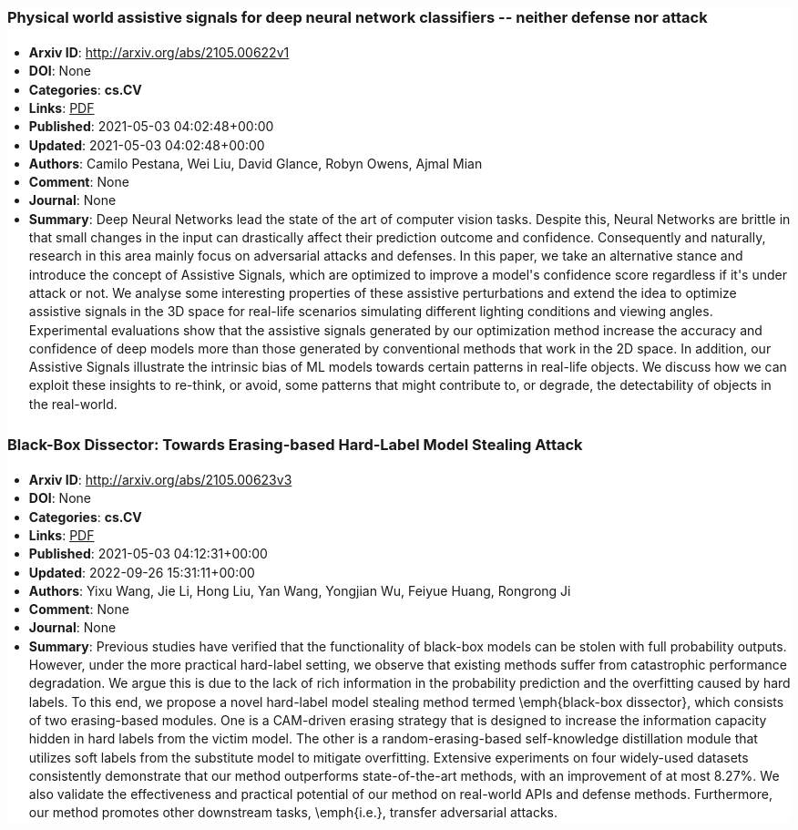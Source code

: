 
### Physical world assistive signals for deep neural network classifiers -- neither defense nor attack
- **Arxiv ID**: http://arxiv.org/abs/2105.00622v1
- **DOI**: None
- **Categories**: **cs.CV**
- **Links**: [PDF](http://arxiv.org/pdf/2105.00622v1)
- **Published**: 2021-05-03 04:02:48+00:00
- **Updated**: 2021-05-03 04:02:48+00:00
- **Authors**: Camilo Pestana, Wei Liu, David Glance, Robyn Owens, Ajmal Mian
- **Comment**: None
- **Journal**: None
- **Summary**: Deep Neural Networks lead the state of the art of computer vision tasks. Despite this, Neural Networks are brittle in that small changes in the input can drastically affect their prediction outcome and confidence. Consequently and naturally, research in this area mainly focus on adversarial attacks and defenses. In this paper, we take an alternative stance and introduce the concept of Assistive Signals, which are optimized to improve a model's confidence score regardless if it's under attack or not. We analyse some interesting properties of these assistive perturbations and extend the idea to optimize assistive signals in the 3D space for real-life scenarios simulating different lighting conditions and viewing angles. Experimental evaluations show that the assistive signals generated by our optimization method increase the accuracy and confidence of deep models more than those generated by conventional methods that work in the 2D space. In addition, our Assistive Signals illustrate the intrinsic bias of ML models towards certain patterns in real-life objects. We discuss how we can exploit these insights to re-think, or avoid, some patterns that might contribute to, or degrade, the detectability of objects in the real-world.



### Black-Box Dissector: Towards Erasing-based Hard-Label Model Stealing Attack
- **Arxiv ID**: http://arxiv.org/abs/2105.00623v3
- **DOI**: None
- **Categories**: **cs.CV**
- **Links**: [PDF](http://arxiv.org/pdf/2105.00623v3)
- **Published**: 2021-05-03 04:12:31+00:00
- **Updated**: 2022-09-26 15:31:11+00:00
- **Authors**: Yixu Wang, Jie Li, Hong Liu, Yan Wang, Yongjian Wu, Feiyue Huang, Rongrong Ji
- **Comment**: None
- **Journal**: None
- **Summary**: Previous studies have verified that the functionality of black-box models can be stolen with full probability outputs. However, under the more practical hard-label setting, we observe that existing methods suffer from catastrophic performance degradation. We argue this is due to the lack of rich information in the probability prediction and the overfitting caused by hard labels. To this end, we propose a novel hard-label model stealing method termed \emph{black-box dissector}, which consists of two erasing-based modules. One is a CAM-driven erasing strategy that is designed to increase the information capacity hidden in hard labels from the victim model. The other is a random-erasing-based self-knowledge distillation module that utilizes soft labels from the substitute model to mitigate overfitting. Extensive experiments on four widely-used datasets consistently demonstrate that our method outperforms state-of-the-art methods, with an improvement of at most $8.27\%$. We also validate the effectiveness and practical potential of our method on real-world APIs and defense methods. Furthermore, our method promotes other downstream tasks, \emph{i.e.}, transfer adversarial attacks.
